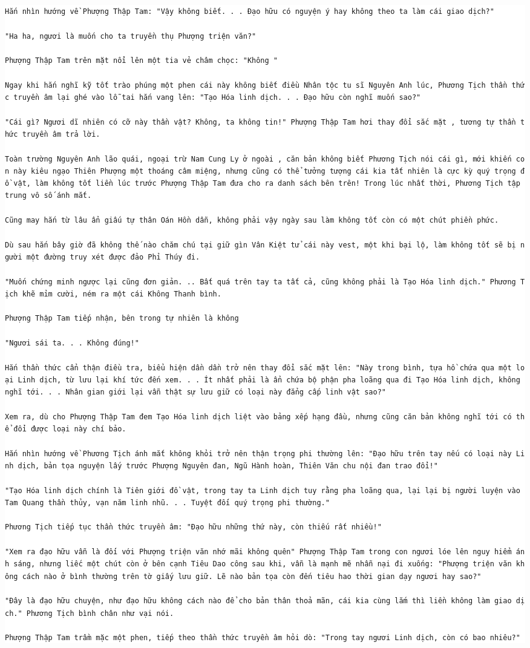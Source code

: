 	Hắn nhìn hướng về Phượng Thập Tam: "Vậy không biết. . . Đạo hữu có nguyện ý hay không theo ta làm cái giao dịch?"

	"Ha ha, ngươi là muốn cho ta truyền thụ Phượng triện văn?"

	Phượng Thập Tam trên mặt nổi lên một tia vẻ châm chọc: "Không "

	Ngay khi hắn nghĩ kỹ tốt trào phúng một phen cái này không biết điều Nhân tộc tu sĩ Nguyên Anh lúc, Phương Tịch thần thức truyền âm lại ghé vào lỗ tai hắn vang lên: "Tạo Hóa linh dịch. . . Đạo hữu còn nghĩ muốn sao?"

	"Cái gì? Ngươi dĩ nhiên có cỡ này thần vật? Không, ta không tin!" Phượng Thập Tam hơi thay đổi sắc mặt , tương tự thần thức truyền âm trả lời.

	Toàn trường Nguyên Anh lão quái, ngoại trừ Nam Cung Ly ở ngoài , căn bản không biết Phương Tịch nói cái gì, mới khiến con này kiêu ngạo Thiên Phượng một thoáng câm miệng, nhưng cũng có thể tưởng tượng cái kia tất nhiên là cực kỳ quý trọng đồ vật, làm không tốt liền lúc trước Phượng Thập Tam đưa cho ra danh sách bên trên! Trong lúc nhất thời, Phương Tịch tập trung vô số ánh mắt.

	Cũng may hắn từ lâu ẩn giấu tự thân Oán Hồn dẫn, không phải vậy ngày sau làm không tốt còn có một chút phiền phức.

	Dù sau hắn bây giờ đã không thế nào chăm chú tại giữ gìn Vân Kiệt tử cái này vest, một khi bại lộ, làm không tốt sẽ bị người một đường truy xét được đảo Phỉ Thúy đi.

	"Muốn chứng minh ngược lại cũng đơn giản. .. Bất quá trên tay ta tất cả, cũng không phải là Tạo Hóa linh dịch." Phương Tịch khẽ mỉm cười, ném ra một cái Không Thanh bình.

	Phượng Thập Tam tiếp nhận, bên trong tự nhiên là không

	"Ngươi sái ta. . . Không đúng!"

	Hắn thần thức cẩn thận điều tra, biểu hiện dần dần trở nên thay đổi sắc mặt lên: "Này trong bình, tựa hồ chứa qua một loại Linh dịch, từ lưu lại khí tức đến xem. . . Ít nhất phải là ẩn chứa bộ phận pha loãng qua đi Tạo Hóa linh dịch, không nghĩ tới. . . Nhân gian giới lại vẫn thật sự lưu giữ có loại này đẳng cấp linh vật sao?"

	Xem ra, dù cho Phượng Thập Tam đem Tạo Hóa linh dịch liệt vào bảng xếp hạng đầu, nhưng cũng căn bản không nghĩ tới có thể đổi được loại này chí bảo.

	Hắn nhìn hướng về Phương Tịch ánh mắt không khỏi trở nên thận trọng phi thường lên: "Đạo hữu trên tay nếu có loại này Linh dịch, bản tọa nguyện lấy trước Phượng Nguyên đan, Ngũ Hành hoàn, Thiên Văn chu nội đan trao đổi!"

	"Tạo Hóa linh dịch chính là Tiên giới đồ vật, trong tay ta Linh dịch tuy rằng pha loãng qua, lại lại bị người luyện vào Tam Quang thần thủy, vạn năm linh nhũ. . . Tuyệt đối quý trọng phi thường."

	Phương Tịch tiếp tục thần thức truyền âm: "Đạo hữu những thứ này, còn thiếu rất nhiều!"

	"Xem ra đạo hữu vẫn là đối với Phượng triện văn nhớ mãi không quên" Phượng Thập Tam trong con ngươi lóe lên nguy hiểm ánh sáng, nhưng liếc một chút còn ở bên cạnh Tiêu Dao công sau khi, vẫn là mạnh mẽ nhẫn nại đi xuống: "Phượng triện văn không cách nào ở bình thường trên tờ giấy lưu giữ. Lẽ nào bản tọa còn đến tiêu hao thời gian dạy ngươi hay sao?"

	"Đây là đạo hữu chuyện, như đạo hữu không cách nào để cho bản thân thoả mãn, cái kia cùng lắm thì liền không làm giao dịch." Phương Tịch bình chân như vại nói.

	Phượng Thập Tam trầm mặc một phen, tiếp theo thần thức truyền âm hỏi dò: "Trong tay ngươi Linh dịch, còn có bao nhiêu?"
